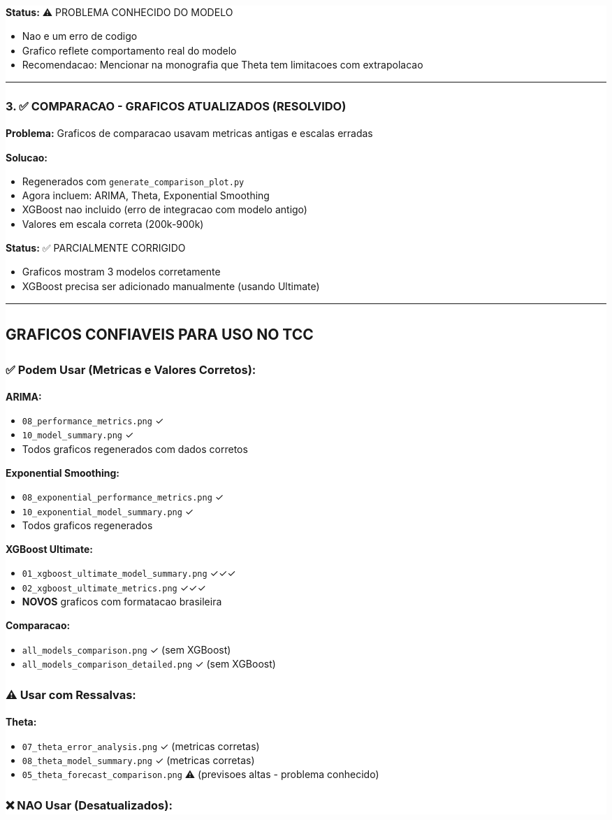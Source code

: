 **Status:** ⚠️  PROBLEMA CONHECIDO DO MODELO
- Nao e um erro de codigo
- Grafico reflete comportamento real do modelo
- Recomendacao: Mencionar na monografia que Theta tem limitacoes com extrapolacao

---

### 3. ✅ COMPARACAO - GRAFICOS ATUALIZADOS (RESOLVIDO)

**Problema:** Graficos de comparacao usavam metricas antigas e escalas erradas

**Solucao:**
- Regenerados com `generate_comparison_plot.py`
- Agora incluem: ARIMA, Theta, Exponential Smoothing
- XGBoost nao incluido (erro de integracao com modelo antigo)
- Valores em escala correta (200k-900k)

**Status:** ✅ PARCIALMENTE CORRIGIDO
- Graficos mostram 3 modelos corretamente
- XGBoost precisa ser adicionado manualmente (usando Ultimate)

---

## GRAFICOS CONFIAVEIS PARA USO NO TCC

### ✅ Podem Usar (Metricas e Valores Corretos):

**ARIMA:**
- `08_performance_metrics.png` ✓
- `10_model_summary.png` ✓
- Todos graficos regenerados com dados corretos

**Exponential Smoothing:**
- `08_exponential_performance_metrics.png` ✓
- `10_exponential_model_summary.png` ✓
- Todos graficos regenerados

**XGBoost Ultimate:**
- `01_xgboost_ultimate_model_summary.png` ✓✓✓
- `02_xgboost_ultimate_metrics.png` ✓✓✓
- **NOVOS** graficos com formatacao brasileira

**Comparacao:**
- `all_models_comparison.png` ✓ (sem XGBoost)
- `all_models_comparison_detailed.png` ✓ (sem XGBoost)

### ⚠️  Usar com Ressalvas:

**Theta:**
- `07_theta_error_analysis.png` ✓ (metricas corretas)
- `08_theta_model_summary.png` ✓ (metricas corretas)
- `05_theta_forecast_comparison.png` ⚠️  (previsoes altas - problema conhecido)

### ❌ NAO Usar (Desatualizados):
